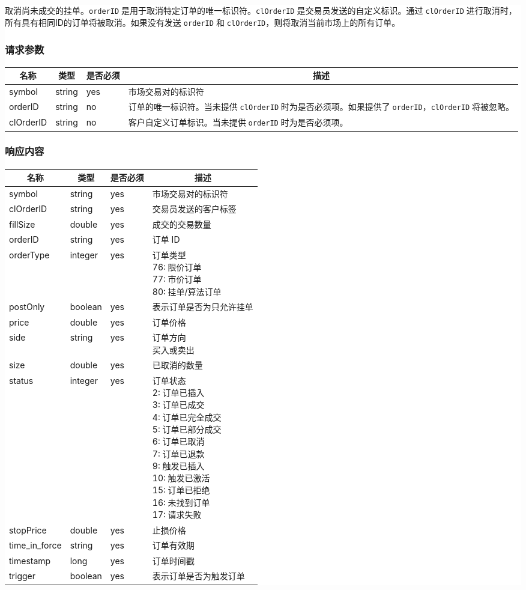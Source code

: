 取消尚未成交的挂单。`orderID` 是用于取消特定订单的唯一标识符。`clOrderID` 是交易员发送的自定义标识。通过 `clOrderID` 进行取消时，所有具有相同ID的订单将被取消。如果没有发送 `orderID` 和 `clOrderID`，则将取消当前市场上的所有订单。

### 请求参数

| 名称      | 类型   | 是否必须    | 描述                                                                                                                      |
| ---       | ---    | ---      | ---                                                                                                                        |
| symbol    | string | yes      | 市场交易对的标识符                                                                                                        |
| orderID   | string | no      | 订单的唯一标识符。当未提供 `clOrderID` 时为是否必须项。如果提供了 `orderID`，`clOrderID` 将被忽略。         |
| clOrderID | string | no      | 客户自定义订单标识。当未提供 `orderID` 时为是否必须项。                                                               |

### 响应内容

| 名称               | 类型     | 是否必须    | 描述                                                                                                                                                                                                                                                                                      |
| ---                | ---      | ---      | ---                                                                                                                                                                                                                                                                                      |
| symbol             | string   | yes      | 市场交易对的标识符                                                                                                                                                                                                                                                                       |
| clOrderID          | string   | yes      | 交易员发送的客户标签                                                                                                                                                                                                                                                                      |
| fillSize           | double   | yes      | 成交的交易数量                                                                                                                                                                                                                                                                           |
| orderID            | string   | yes      | 订单 ID                                                                                                                                                                                                                                                                                   |
| orderType          | integer     | yes      | 订单类型 <br/>76: 限价订单<br/>77: 市价订单<br/>80: 挂单/算法订单                                                                                                                                                                                                                     |
| postOnly           | boolean   | yes      | 表示订单是否为只允许挂单                                                                                                                                                                                                                                                               |
| price              | double   | yes      | 订单价格                                                                                                                                                                                                                                                                                 |
| side               | string   | yes      | 订单方向<br/>买入或卖出                                                                                                                                                                                                                                                                  |
| size               | double   | yes      | 已取消的数量                                                                                                                                                                                                                                                                            |
| status             | integer     | yes      | 订单状态<br/>2: 订单已插入<br/>3: 订单已成交<br/>4: 订单已完全成交<br/>5: 订单已部分成交<br/>6: 订单已取消<br/>7: 订单已退款<br/>9: 触发已插入<br>10: 触发已激活<br>15: 订单已拒绝<br>16: 未找到订单<br>17: 请求失败 |
| stopPrice          | double   | yes      | 止损价格                                                                                                                                                                                                                                                                                  |
| time_in_force      | string   | yes      | 订单有效期                                                                                                                                                                                                                                                                               |
| timestamp          | long   | yes      | 订单时间戳                                                                                                                                                                                                                                                                               |
| trigger            | boolean   | yes      | 表示订单是否为触发订单                                                                                                                                                                                                                                                                   |